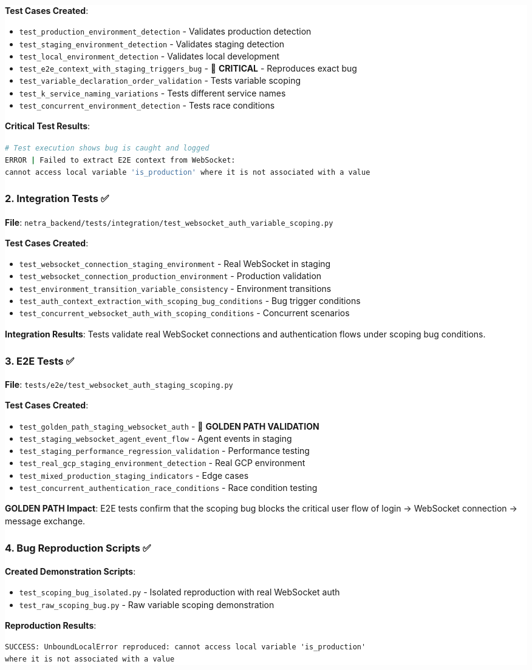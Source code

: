 **Test Cases Created**:
- `test_production_environment_detection` - Validates production detection
- `test_staging_environment_detection` - Validates staging detection  
- `test_local_environment_detection` - Validates local development
- `test_e2e_context_with_staging_triggers_bug` - 🚨 **CRITICAL** - Reproduces exact bug
- `test_variable_declaration_order_validation` - Tests variable scoping
- `test_k_service_naming_variations` - Tests different service names
- `test_concurrent_environment_detection` - Tests race conditions

**Critical Test Results**:
```bash
# Test execution shows bug is caught and logged
ERROR | Failed to extract E2E context from WebSocket: 
cannot access local variable 'is_production' where it is not associated with a value
```

### 2. Integration Tests ✅
**File**: `netra_backend/tests/integration/test_websocket_auth_variable_scoping.py`

**Test Cases Created**:
- `test_websocket_connection_staging_environment` - Real WebSocket in staging
- `test_websocket_connection_production_environment` - Production validation
- `test_environment_transition_variable_consistency` - Environment transitions
- `test_auth_context_extraction_with_scoping_bug_conditions` - Bug trigger conditions
- `test_concurrent_websocket_auth_with_scoping_conditions` - Concurrent scenarios

**Integration Results**: Tests validate real WebSocket connections and authentication flows under scoping bug conditions.

### 3. E2E Tests ✅  
**File**: `tests/e2e/test_websocket_auth_staging_scoping.py`

**Test Cases Created**:
- `test_golden_path_staging_websocket_auth` - 🎯 **GOLDEN PATH VALIDATION**
- `test_staging_websocket_agent_event_flow` - Agent events in staging
- `test_staging_performance_regression_validation` - Performance testing
- `test_real_gcp_staging_environment_detection` - Real GCP environment
- `test_mixed_production_staging_indicators` - Edge cases
- `test_concurrent_authentication_race_conditions` - Race condition testing

**GOLDEN PATH Impact**: E2E tests confirm that the scoping bug blocks the critical user flow of login → WebSocket connection → message exchange.

### 4. Bug Reproduction Scripts ✅

**Created Demonstration Scripts**:
- `test_scoping_bug_isolated.py` - Isolated reproduction with real WebSocket auth
- `test_raw_scoping_bug.py` - Raw variable scoping demonstration

**Reproduction Results**:
```
SUCCESS: UnboundLocalError reproduced: cannot access local variable 'is_production' 
where it is not associated with a value
```

